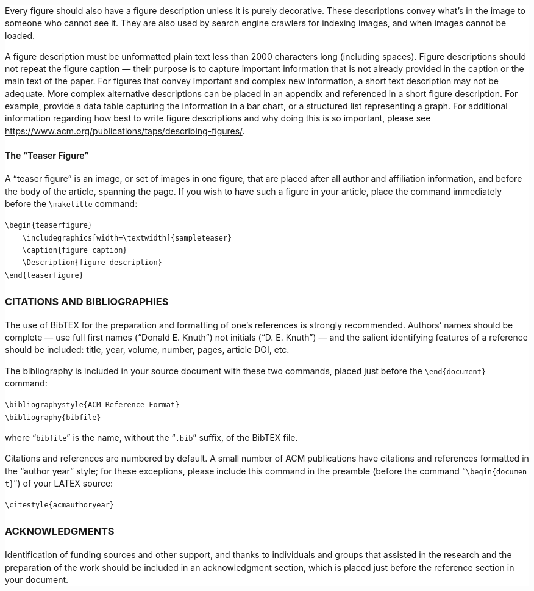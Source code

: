 Every figure should also have a figure description unless it is purely decorative. These descriptions convey what’s in the image to someone who cannot see it. They are also used by search engine crawlers for indexing images, and when images cannot be loaded.

A figure description must be unformatted plain text less than 2000 characters long (including spaces). Figure descriptions should not repeat the figure caption — their purpose is to capture important information that is not already provided in the caption or the main text of the paper. For figures that convey important and complex new information, a short text description may not be adequate. More complex alternative descriptions can be placed in an appendix and referenced in a short figure description. For example, provide a data table capturing the information in a bar chart, or a structured list representing a graph. For additional information regarding how best to write figure descriptions and why doing this is so important, please see https://www.acm.org/publications/taps/describing-figures/.

#### The “Teaser Figure”

A “teaser figure” is an image, or set of images in one figure, that are placed after all author and affiliation information, and before the body of the article, spanning the page. If you wish to have such a figure in your article, place the command immediately before the `\maketitle` command:

```
\begin{teaserfigure}
    \includegraphics[width=\textwidth]{sampleteaser}
    \caption{figure caption}
    \Description{figure description}
\end{teaserfigure}
```

### CITATIONS AND BIBLIOGRAPHIES

The use of BibTEX for the preparation and formatting of one’s references is strongly recommended. Authors’ names should be complete — use full first names (“Donald E. Knuth”) not initials (“D. E. Knuth”) — and the salient identifying features of a reference should be included: title, year, volume, number, pages, article DOI, etc.

The bibliography is included in your source document with these two commands, placed just before the `\end{document}` command:	

```
\bibliographystyle{ACM-Reference-Format}
\bibliography{bibfile}
```

where “`bibfile`” is the name, without the “`.bib`” suffix, of the BibTEX file.

Citations and references are numbered by default. A small number of ACM publications have citations and references formatted in the “author year” style; for these exceptions, please include this command in the preamble (before the command “`\begin{document}`”) of your LATEX source:

```
\citestyle{acmauthoryear}
```

### ACKNOWLEDGMENTS

Identification of funding sources and other support, and thanks to individuals and groups that assisted in the research and the preparation of the work should be included in an acknowledgment section, which is placed just before the reference section in your document.
